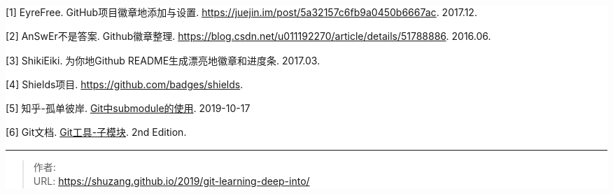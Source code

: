 [1] EyreFree. GitHub项目徽章地添加与设置. https://juejin.im/post/5a32157c6fb9a0450b6667ac. 2017.12.

[2]  AnSwEr不是答案. Github徽章整理. https://blog.csdn.net/u011192270/article/details/51788886. 2016.06.

[3] ShikiEiki. 为你地Github README生成漂亮地徽章和进度条. 2017.03.

[4] Shields项目. https://github.com/badges/shields.

[5] 知乎-孤单彼岸. [Git中submodule的使用](https://zhuanlan.zhihu.com/p/87053283?utm_source=cn.ticktick.task&utm_medium=social&utm_oi=1153472097597743104). 2019-10-17

[6] Git文档. [Git工具-子模块](https://git-scm.com/book/zh/v2/Git-工具-子模块). 2nd Edition.



---

> 作者:   
> URL: https://shuzang.github.io/2019/git-learning-deep-into/  


